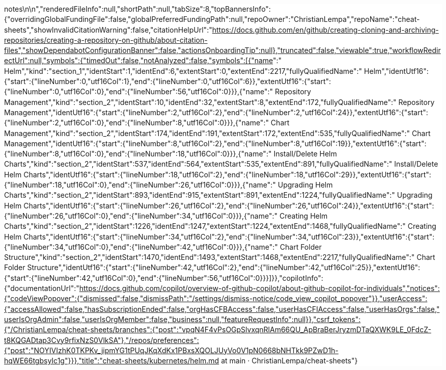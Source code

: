 notes\n</code></pre></div>\n</article>","renderedFileInfo":null,"shortPath":null,"tabSize":8,"topBannersInfo":{"overridingGlobalFundingFile":false,"globalPreferredFundingPath":null,"repoOwner":"ChristianLempa","repoName":"cheat-sheets","showInvalidCitationWarning":false,"citationHelpUrl":"https://docs.github.com/en/github/creating-cloning-and-archiving-repositories/creating-a-repository-on-github/about-citation-files","showDependabotConfigurationBanner":false,"actionsOnboardingTip":null},"truncated":false,"viewable":true,"workflowRedirectUrl":null,"symbols":{"timedOut":false,"notAnalyzed":false,"symbols":[{"name":" Helm","kind":"section_1","identStart":1,"identEnd":6,"extentStart":0,"extentEnd":2217,"fullyQualifiedName":" Helm","identUtf16":{"start":{"lineNumber":0,"utf16Col":1},"end":{"lineNumber":0,"utf16Col":6}},"extentUtf16":{"start":{"lineNumber":0,"utf16Col":0},"end":{"lineNumber":56,"utf16Col":0}}},{"name":" Repository Management","kind":"section_2","identStart":10,"identEnd":32,"extentStart":8,"extentEnd":172,"fullyQualifiedName":" Repository Management","identUtf16":{"start":{"lineNumber":2,"utf16Col":2},"end":{"lineNumber":2,"utf16Col":24}},"extentUtf16":{"start":{"lineNumber":2,"utf16Col":0},"end":{"lineNumber":8,"utf16Col":0}}},{"name":" Chart Management","kind":"section_2","identStart":174,"identEnd":191,"extentStart":172,"extentEnd":535,"fullyQualifiedName":" Chart Management","identUtf16":{"start":{"lineNumber":8,"utf16Col":2},"end":{"lineNumber":8,"utf16Col":19}},"extentUtf16":{"start":{"lineNumber":8,"utf16Col":0},"end":{"lineNumber":18,"utf16Col":0}}},{"name":" Install/Delete Helm Charts","kind":"section_2","identStart":537,"identEnd":564,"extentStart":535,"extentEnd":891,"fullyQualifiedName":" Install/Delete Helm Charts","identUtf16":{"start":{"lineNumber":18,"utf16Col":2},"end":{"lineNumber":18,"utf16Col":29}},"extentUtf16":{"start":{"lineNumber":18,"utf16Col":0},"end":{"lineNumber":26,"utf16Col":0}}},{"name":" Upgrading Helm Charts","kind":"section_2","identStart":893,"identEnd":915,"extentStart":891,"extentEnd":1224,"fullyQualifiedName":" Upgrading Helm Charts","identUtf16":{"start":{"lineNumber":26,"utf16Col":2},"end":{"lineNumber":26,"utf16Col":24}},"extentUtf16":{"start":{"lineNumber":26,"utf16Col":0},"end":{"lineNumber":34,"utf16Col":0}}},{"name":" Creating Helm Charts","kind":"section_2","identStart":1226,"identEnd":1247,"extentStart":1224,"extentEnd":1468,"fullyQualifiedName":" Creating Helm Charts","identUtf16":{"start":{"lineNumber":34,"utf16Col":2},"end":{"lineNumber":34,"utf16Col":23}},"extentUtf16":{"start":{"lineNumber":34,"utf16Col":0},"end":{"lineNumber":42,"utf16Col":0}}},{"name":" Chart Folder Structure","kind":"section_2","identStart":1470,"identEnd":1493,"extentStart":1468,"extentEnd":2217,"fullyQualifiedName":" Chart Folder Structure","identUtf16":{"start":{"lineNumber":42,"utf16Col":2},"end":{"lineNumber":42,"utf16Col":25}},"extentUtf16":{"start":{"lineNumber":42,"utf16Col":0},"end":{"lineNumber":56,"utf16Col":0}}}]}},"copilotInfo":{"documentationUrl":"https://docs.github.com/copilot/overview-of-github-copilot/about-github-copilot-for-individuals","notices":{"codeViewPopover":{"dismissed":false,"dismissPath":"/settings/dismiss-notice/code_view_copilot_popover"}},"userAccess":{"accessAllowed":false,"hasSubscriptionEnded":false,"orgHasCFBAccess":false,"userHasCFIAccess":false,"userHasOrgs":false,"userIsOrgAdmin":false,"userIsOrgMember":false,"business":null,"featureRequestInfo":null}},"csrf_tokens":{"/ChristianLempa/cheat-sheets/branches":{"post":"vpqN4F4vPsOGpSlvxqnRlAm66QU_ApBraBerJryzmDTaQXWK9LE_0FdcZ-t8KQGADtap3Cvy9rfixNzS0VlkSA"},"/repos/preferences":{"post":"NOYIVIzhK0TKPKv_jipmYG1tPUqJKqXdKx1PBxsXQOLJUyVo0V1pN0668bNHTkk9PZwD1h-hqWE66tgbsyIc1g"}}},"title":"cheat-sheets/kubernetes/helm.md at main · ChristianLempa/cheat-sheets"}